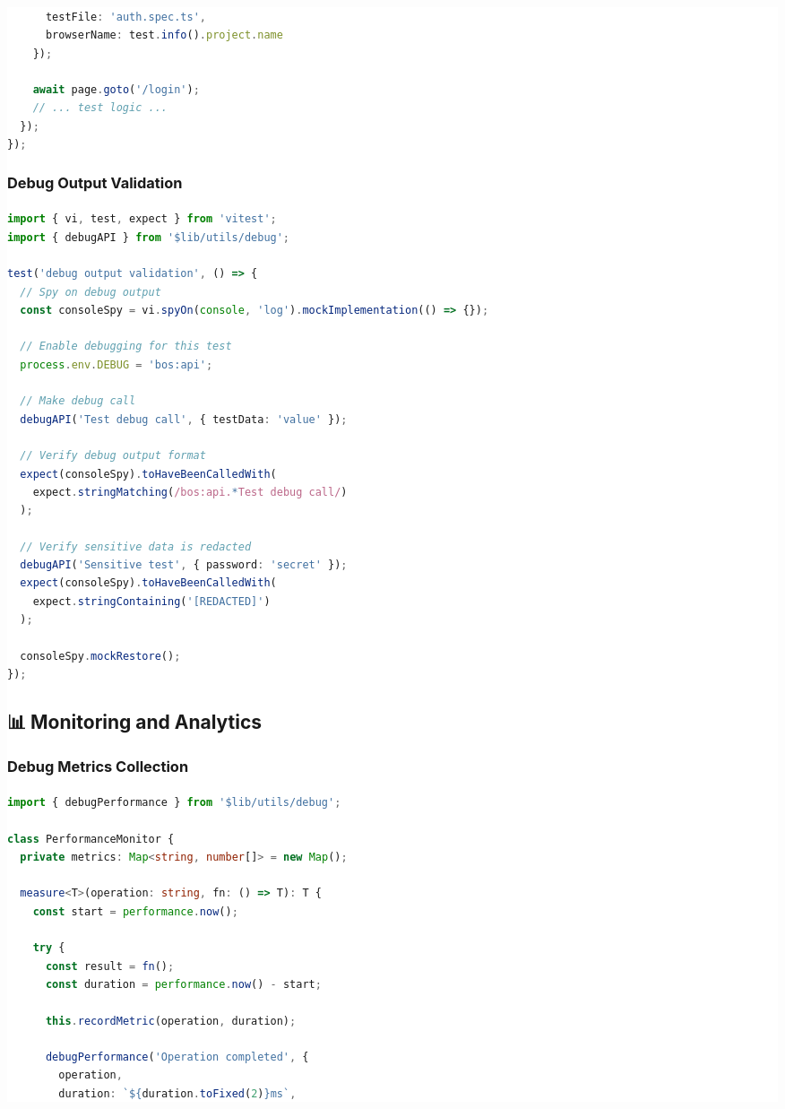 ```typescript
      testFile: 'auth.spec.ts',
      browserName: test.info().project.name
    });
    
    await page.goto('/login');
    // ... test logic ...
  });
});
```

### Debug Output Validation

```typescript
import { vi, test, expect } from 'vitest';
import { debugAPI } from '$lib/utils/debug';

test('debug output validation', () => {
  // Spy on debug output
  const consoleSpy = vi.spyOn(console, 'log').mockImplementation(() => {});
  
  // Enable debugging for this test
  process.env.DEBUG = 'bos:api';
  
  // Make debug call
  debugAPI('Test debug call', { testData: 'value' });
  
  // Verify debug output format
  expect(consoleSpy).toHaveBeenCalledWith(
    expect.stringMatching(/bos:api.*Test debug call/)
  );
  
  // Verify sensitive data is redacted
  debugAPI('Sensitive test', { password: 'secret' });
  expect(consoleSpy).toHaveBeenCalledWith(
    expect.stringContaining('[REDACTED]')
  );
  
  consoleSpy.mockRestore();
});
```

## 📊 Monitoring and Analytics

### Debug Metrics Collection

```typescript
import { debugPerformance } from '$lib/utils/debug';

class PerformanceMonitor {
  private metrics: Map<string, number[]> = new Map();
  
  measure<T>(operation: string, fn: () => T): T {
    const start = performance.now();
    
    try {
      const result = fn();
      const duration = performance.now() - start;
      
      this.recordMetric(operation, duration);
      
      debugPerformance('Operation completed', {
        operation,
        duration: `${duration.toFixed(2)}ms`,
```